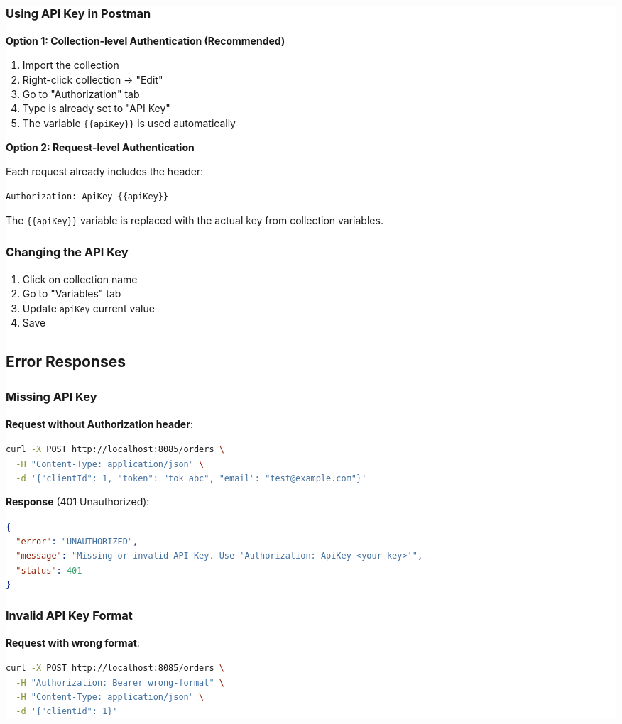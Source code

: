 ### Using API Key in Postman

**Option 1: Collection-level Authentication (Recommended)**

1. Import the collection
2. Right-click collection → "Edit"
3. Go to "Authorization" tab
4. Type is already set to "API Key"
5. The variable `{{apiKey}}` is used automatically

**Option 2: Request-level Authentication**

Each request already includes the header:
```
Authorization: ApiKey {{apiKey}}
```

The `{{apiKey}}` variable is replaced with the actual key from collection variables.

### Changing the API Key

1. Click on collection name
2. Go to "Variables" tab
3. Update `apiKey` current value
4. Save

## Error Responses

### Missing API Key

**Request without Authorization header**:
```bash
curl -X POST http://localhost:8085/orders \
  -H "Content-Type: application/json" \
  -d '{"clientId": 1, "token": "tok_abc", "email": "test@example.com"}'
```

**Response** (401 Unauthorized):
```json
{
  "error": "UNAUTHORIZED",
  "message": "Missing or invalid API Key. Use 'Authorization: ApiKey <your-key>'",
  "status": 401
}
```

### Invalid API Key Format

**Request with wrong format**:
```bash
curl -X POST http://localhost:8085/orders \
  -H "Authorization: Bearer wrong-format" \
  -H "Content-Type: application/json" \
  -d '{"clientId": 1}'
```
